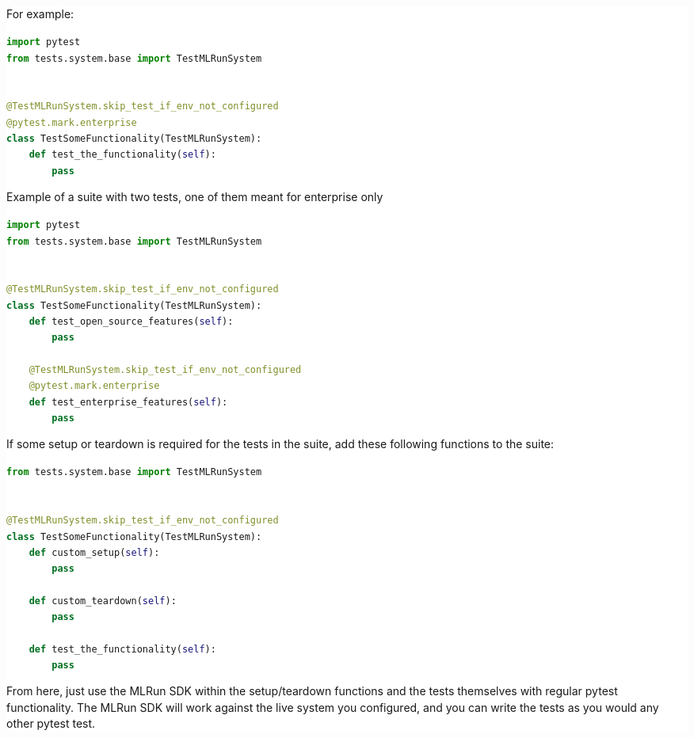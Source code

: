 For example:
```python
import pytest
from tests.system.base import TestMLRunSystem


@TestMLRunSystem.skip_test_if_env_not_configured
@pytest.mark.enterprise
class TestSomeFunctionality(TestMLRunSystem):
    def test_the_functionality(self):
        pass
```

Example of a suite with two tests, one of them meant for enterprise only
```python
import pytest
from tests.system.base import TestMLRunSystem


@TestMLRunSystem.skip_test_if_env_not_configured
class TestSomeFunctionality(TestMLRunSystem):
    def test_open_source_features(self):
        pass

    @TestMLRunSystem.skip_test_if_env_not_configured
    @pytest.mark.enterprise
    def test_enterprise_features(self):
        pass
```

If some setup or teardown is required for the tests in the suite, add these following functions to the suite:
```python
from tests.system.base import TestMLRunSystem


@TestMLRunSystem.skip_test_if_env_not_configured
class TestSomeFunctionality(TestMLRunSystem):
    def custom_setup(self):
        pass

    def custom_teardown(self):
        pass

    def test_the_functionality(self):
        pass
```

From here, just use the MLRun SDK within the setup/teardown functions and the tests themselves with regular pytest
functionality. The MLRun SDK will work against the live system you configured, and you can write the tests as you would
any other pytest test.

